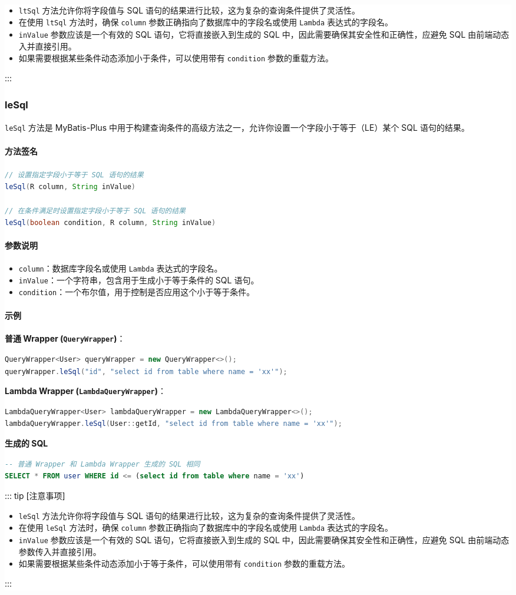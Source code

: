 - `ltSql` 方法允许你将字段值与 SQL 语句的结果进行比较，这为复杂的查询条件提供了灵活性。
- 在使用 `ltSql` 方法时，确保 `column` 参数正确指向了数据库中的字段名或使用 `Lambda` 表达式的字段名。
- `inValue` 参数应该是一个有效的 SQL 语句，它将直接嵌入到生成的 SQL 中，因此需要确保其安全性和正确性，应避免 SQL 由前端动态入并直接引用。
- 如果需要根据某些条件动态添加小于条件，可以使用带有 `condition` 参数的重载方法。

:::

### leSql <Badge text="Since 3.4.3.2" type="tip"/>

`leSql` 方法是 MyBatis-Plus 中用于构建查询条件的高级方法之一，允许你设置一个字段小于等于（LE）某个 SQL 语句的结果。

#### 方法签名

```java
// 设置指定字段小于等于 SQL 语句的结果
leSql(R column, String inValue)

// 在条件满足时设置指定字段小于等于 SQL 语句的结果
leSql(boolean condition, R column, String inValue)
```

#### 参数说明

- `column`：数据库字段名或使用 `Lambda` 表达式的字段名。
- `inValue`：一个字符串，包含用于生成小于等于条件的 SQL 语句。
- `condition`：一个布尔值，用于控制是否应用这个小于等于条件。

#### 示例

**普通 Wrapper (`QueryWrapper`)**：

```java
QueryWrapper<User> queryWrapper = new QueryWrapper<>();
queryWrapper.leSql("id", "select id from table where name = 'xx'");
```

**Lambda Wrapper (`LambdaQueryWrapper`)**：

```java
LambdaQueryWrapper<User> lambdaQueryWrapper = new LambdaQueryWrapper<>();
lambdaQueryWrapper.leSql(User::getId, "select id from table where name = 'xx'");
```

**生成的 SQL**

```sql
-- 普通 Wrapper 和 Lambda Wrapper 生成的 SQL 相同
SELECT * FROM user WHERE id <= (select id from table where name = 'xx')
```

::: tip [注意事项]

- `leSql` 方法允许你将字段值与 SQL 语句的结果进行比较，这为复杂的查询条件提供了灵活性。
- 在使用 `leSql` 方法时，确保 `column` 参数正确指向了数据库中的字段名或使用 `Lambda` 表达式的字段名。
- `inValue` 参数应该是一个有效的 SQL 语句，它将直接嵌入到生成的 SQL 中，因此需要确保其安全性和正确性，应避免 SQL 由前端动态参数传入并直接引用。
- 如果需要根据某些条件动态添加小于等于条件，可以使用带有 `condition` 参数的重载方法。

:::
